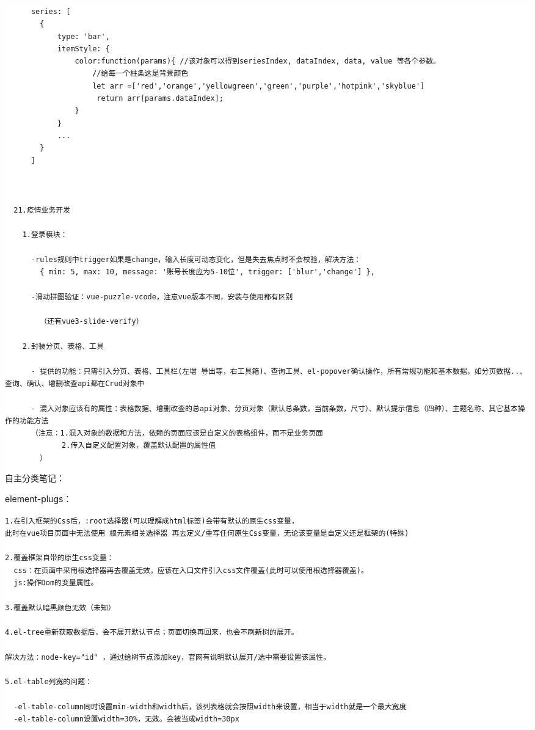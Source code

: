           series: [
            {
                type: 'bar',
                itemStyle: {
                    color:function(params){ //该对象可以得到seriesIndex, dataIndex, data, value 等各个参数。
                        //给每一个柱条这是背景颜色
                        let arr =['red','orange','yellowgreen','green','purple','hotpink','skyblue']
                         return arr[params.dataIndex];
                    }
                }
                ...
            }
          ]



      21.疫情业务开发

        1.登录模块：

          -rules规则中trigger如果是change，输入长度可动态变化，但是失去焦点时不会校验，解决方法：
            { min: 5, max: 10, message: '账号长度应为5-10位', trigger: ['blur','change'] },

          -滑动拼图验证：vue-puzzle-vcode，注意vue版本不同，安装与使用都有区别

            （还有vue3-slide-verify）

        2.封装分页、表格、工具

          - 提供的功能：只需引入分页、表格、工具栏(左增 导出等，右工具箱)、查询工具、el-popover确认操作，所有常规功能和基本数据，如分页数据..、查询、确认、增删改查api都在Crud对象中

          - 混入对象应该有的属性：表格数据、增删改查的总api对象、分页对象（默认总条数，当前条数，尺寸）、默认提示信息（四种）、主题名称、其它基本操作的功能方法
          （注意：1.混入对象的数据和方法，依赖的页面应该是自定义的表格组件，而不是业务页面
                 2.传入自定义配置对象，覆盖默认配置的属性值
            ）







自主分类笔记：


  element-plugs：

    1.在引入框架的Css后，:root选择器(可以理解成html标签)会带有默认的原生css变量，
    此时在vue项目页面中无法使用 根元素相关选择器 再去定义/重写任何原生Css变量，无论该变量是自定义还是框架的(特殊)

    2.覆盖框架自带的原生css变量：
      css：在页面中采用根选择器再去覆盖无效，应该在入口文件引入css文件覆盖(此时可以使用根选择器覆盖)。
      js:操作Dom的变量属性。

    3.覆盖默认暗黑颜色无效（未知）

    4.el-tree重新获取数据后，会不展开默认节点；页面切换再回来，也会不刷新树的展开。
    
    解决方法：node-key="id" ，通过给树节点添加key，官网有说明默认展开/选中需要设置该属性。

    5.el-table列宽的问题：
    
      -el-table-column同时设置min-width和width后，该列表格就会按照width来设置，相当于width就是一个最大宽度
      -el-table-column设置width=30%，无效。会被当成width=30px
